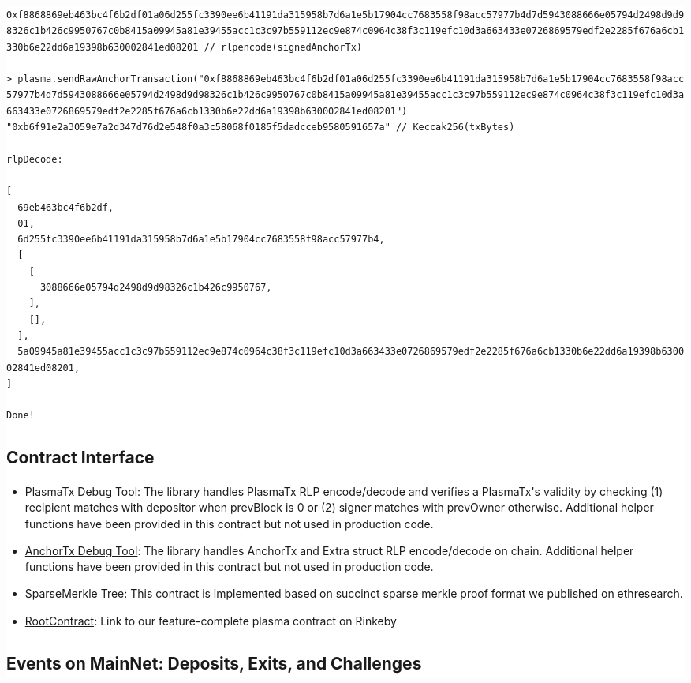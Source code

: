 ```
0xf8868869eb463bc4f6b2df01a06d255fc3390ee6b41191da315958b7d6a1e5b17904cc7683558f98acc57977b4d7d5943088666e05794d2498d9d98326c1b426c9950767c0b8415a09945a81e39455acc1c3c97b559112ec9e874c0964c38f3c119efc10d3a663433e0726869579edf2e2285f676a6cb1330b6e22dd6a19398b630002841ed08201 // rlpencode(signedAnchorTx)

> plasma.sendRawAnchorTransaction("0xf8868869eb463bc4f6b2df01a06d255fc3390ee6b41191da315958b7d6a1e5b17904cc7683558f98acc57977b4d7d5943088666e05794d2498d9d98326c1b426c9950767c0b8415a09945a81e39455acc1c3c97b559112ec9e874c0964c38f3c119efc10d3a663433e0726869579edf2e2285f676a6cb1330b6e22dd6a19398b630002841ed08201")
"0xb6f91e2a3059e7a2d347d76d2e548f0a3c58068f0185f5dadcceb9580591657a" // Keccak256(txBytes)

rlpDecode:

[
  69eb463bc4f6b2df,
  01,
  6d255fc3390ee6b41191da315958b7d6a1e5b17904cc7683558f98acc57977b4,
  [
    [
      3088666e05794d2498d9d98326c1b426c9950767,
    ],
    [],
  ],
  5a09945a81e39455acc1c3c97b559112ec9e874c0964c38f3c119efc10d3a663433e0726869579edf2e2285f676a6cb1330b6e22dd6a19398b630002841ed08201,
]

Done!
```

## Contract Interface

* [PlasmaTx Debug Tool](https://rinkeby.etherscan.io/address/0x36150061b09da5304cc4ca6fe3a1c9888bd6561a#readContract): The library handles PlasmaTx RLP encode/decode and verifies a PlasmaTx's validity by checking (1) recipient matches with depositor when prevBlock is 0 or (2) signer matches with prevOwner otherwise. Additional helper functions have been provided in this contract but not used in production code.  

* [AnchorTx Debug Tool](https://rinkeby.etherscan.io/address/0x0037a175040810d45b94373152ee6660f57ee40d#readContract): The library handles AnchorTx and Extra struct RLP encode/decode on chain. Additional helper functions have been provided in this contract but not used in production code.

* [SparseMerkle Tree](https://rinkeby.etherscan.io/address/0xda4d188831b6c67140cefec35f540bacd87ba526#readContract): This contract is implemented based on [succinct sparse merkle proof format](https://ethresear.ch/t/plasma-cash-with-sparse-merkle-trees-bloom-filters-and-probabilistic-transfers) we published on ethresearch.

* [RootContract](https://rinkeby.etherscan.io/address/0x97f33d99d6d473cb938abb893abd49a2bb1404bf): Link to our feature-complete plasma contract on Rinkeby


## Events on MainNet: Deposits, Exits, and Challenges
